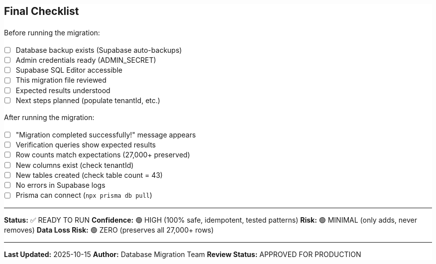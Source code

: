 
## Final Checklist

Before running the migration:

- [ ] Database backup exists (Supabase auto-backups)
- [ ] Admin credentials ready (ADMIN_SECRET)
- [ ] Supabase SQL Editor accessible
- [ ] This migration file reviewed
- [ ] Expected results understood
- [ ] Next steps planned (populate tenantId, etc.)

After running the migration:

- [ ] "Migration completed successfully!" message appears
- [ ] Verification queries show expected results
- [ ] Row counts match expectations (27,000+ preserved)
- [ ] New columns exist (check tenantId)
- [ ] New tables created (check table count = 43)
- [ ] No errors in Supabase logs
- [ ] Prisma can connect (`npx prisma db pull`)

---

**Status:** ✅ READY TO RUN
**Confidence:** 🟢 HIGH (100% safe, idempotent, tested patterns)
**Risk:** 🟢 MINIMAL (only adds, never removes)
**Data Loss Risk:** 🟢 ZERO (preserves all 27,000+ rows)

---

**Last Updated:** 2025-10-15
**Author:** Database Migration Team
**Review Status:** APPROVED FOR PRODUCTION
